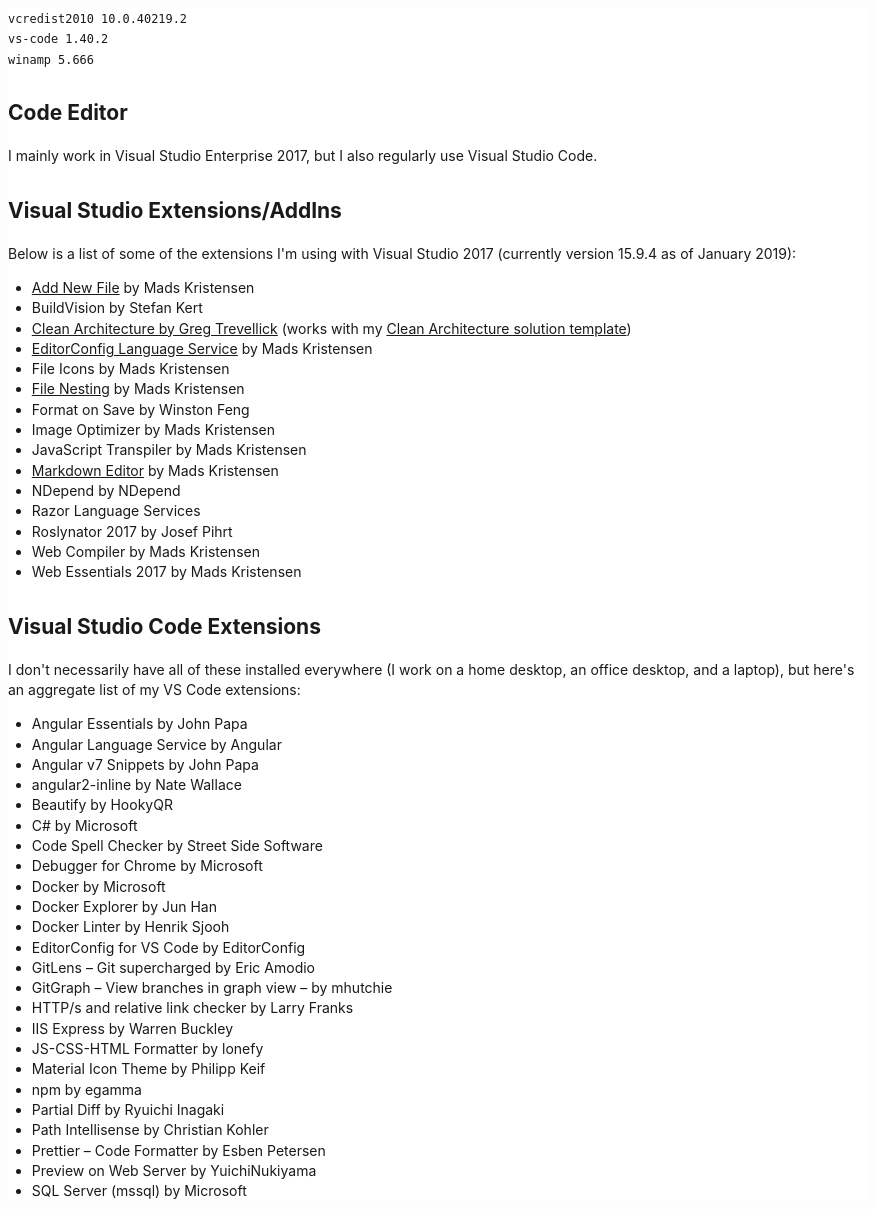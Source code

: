 ```
vcredist2010 10.0.40219.2
vs-code 1.40.2
winamp 5.666
```

## Code Editor

I mainly work in Visual Studio Enterprise 2017, but I also regularly use Visual Studio Code.

## Visual Studio Extensions/AddIns

Below is a list of some of the extensions I'm using with Visual Studio 2017 (currently version 15.9.4 as of January 2019):

* [Add New File](https://marketplace.visualstudio.com/items?itemName=MadsKristensen.AddNewFile) by Mads Kristensen
* BuildVision by Stefan Kert
* [Clean Architecture by Greg Trevellick](https://github.com/GregTrevellick/CleanArchitecture) (works with my [Clean Architecture solution template](https://github.com/ardalis/cleanarchitecture))
* [EditorConfig Language Service](https://github.com/madskristensen/EditorConfigLanguage) by Mads Kristensen
* File Icons by Mads Kristensen
* [File Nesting](https://marketplace.visualstudio.com/items?itemName=MadsKristensen.FileNesting) by Mads Kristensen
* Format on Save by Winston Feng
* Image Optimizer by Mads Kristensen
* JavaScript Transpiler by Mads Kristensen
* [Markdown Editor](https://github.com/madskristensen/MarkdownEditor) by Mads Kristensen
* NDepend by NDepend
* Razor Language Services
* Roslynator 2017 by Josef Pihrt
* Web Compiler by Mads Kristensen
* Web Essentials 2017 by Mads Kristensen

## Visual Studio Code Extensions

I don't necessarily have all of these installed everywhere (I work on a home desktop, an office desktop, and a laptop), but here's an aggregate list of my VS Code extensions:

* Angular Essentials by John Papa
* Angular Language Service by Angular
* Angular v7 Snippets by John Papa
* angular2-inline by Nate Wallace
* Beautify by HookyQR
* C# by Microsoft
* Code Spell Checker by Street Side Software
* Debugger for Chrome by Microsoft
* Docker by Microsoft
* Docker Explorer by Jun Han
* Docker Linter by Henrik Sjooh
* EditorConfig for VS Code by EditorConfig
* GitLens – Git supercharged by Eric Amodio
* GitGraph – View branches in graph view – by mhutchie
* HTTP/s and relative link checker by Larry Franks
* IIS Express by Warren Buckley
* JS-CSS-HTML Formatter by lonefy
* Material Icon Theme by Philipp Keif
* npm by egamma
* Partial Diff by Ryuichi Inagaki
* Path Intellisense by Christian Kohler
* Prettier – Code Formatter by Esben Petersen
* Preview on Web Server by YuichiNukiyama
* SQL Server (mssql) by Microsoft